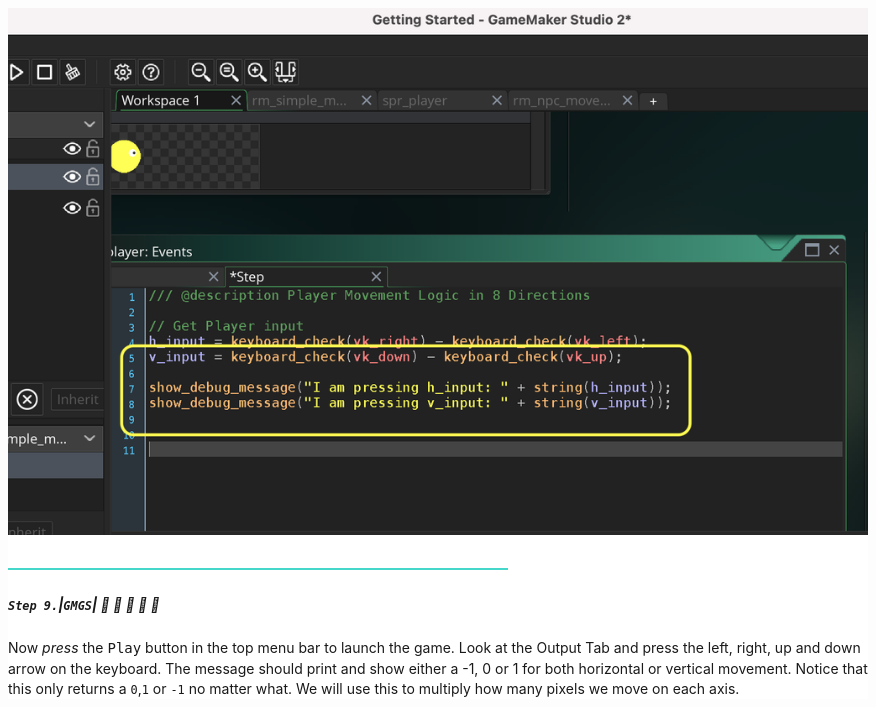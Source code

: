 ![add subtraction for moving down to moving up and print result to console](images/printInputUpDown.png)

![](../images/line2.png)

##### `Step 9.`\|`GMGS`| :small_orange_diamond: :small_blue_diamond: :small_blue_diamond: :small_blue_diamond: :small_blue_diamond:

Now *press* the <kbd>Play</kbd> button in the top menu bar to launch the game. Look at the Output Tab and press the left, right, up and down arrow on the keyboard.  The message should print and show either a -1, 0 or 1 for both horizontal or vertical movement. Notice that this only returns a `0`,`1` or `-1` no matter what.  We will use this to multiply how many pixels we move on each axis.
